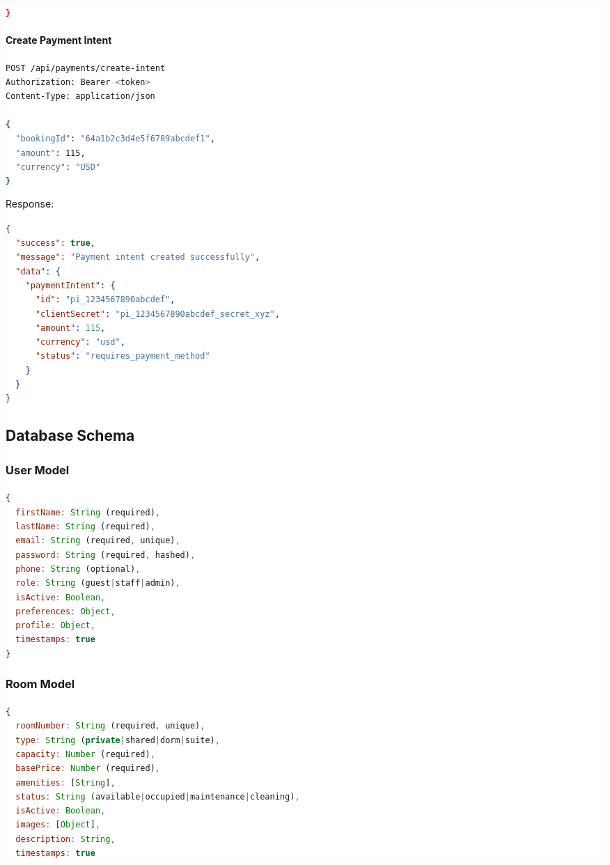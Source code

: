 ```json
}
```

#### Create Payment Intent
```bash
POST /api/payments/create-intent
Authorization: Bearer <token>
Content-Type: application/json

{
  "bookingId": "64a1b2c3d4e5f6789abcdef1",
  "amount": 115,
  "currency": "USD"
}
```

Response:
```json
{
  "success": true,
  "message": "Payment intent created successfully",
  "data": {
    "paymentIntent": {
      "id": "pi_1234567890abcdef",
      "clientSecret": "pi_1234567890abcdef_secret_xyz",
      "amount": 115,
      "currency": "usd",
      "status": "requires_payment_method"
    }
  }
}
```

## Database Schema

### User Model
```javascript
{
  firstName: String (required),
  lastName: String (required),
  email: String (required, unique),
  password: String (required, hashed),
  phone: String (optional),
  role: String (guest|staff|admin),
  isActive: Boolean,
  preferences: Object,
  profile: Object,
  timestamps: true
}
```

### Room Model
```javascript
{
  roomNumber: String (required, unique),
  type: String (private|shared|dorm|suite),
  capacity: Number (required),
  basePrice: Number (required),
  amenities: [String],
  status: String (available|occupied|maintenance|cleaning),
  isActive: Boolean,
  images: [Object],
  description: String,
  timestamps: true
```